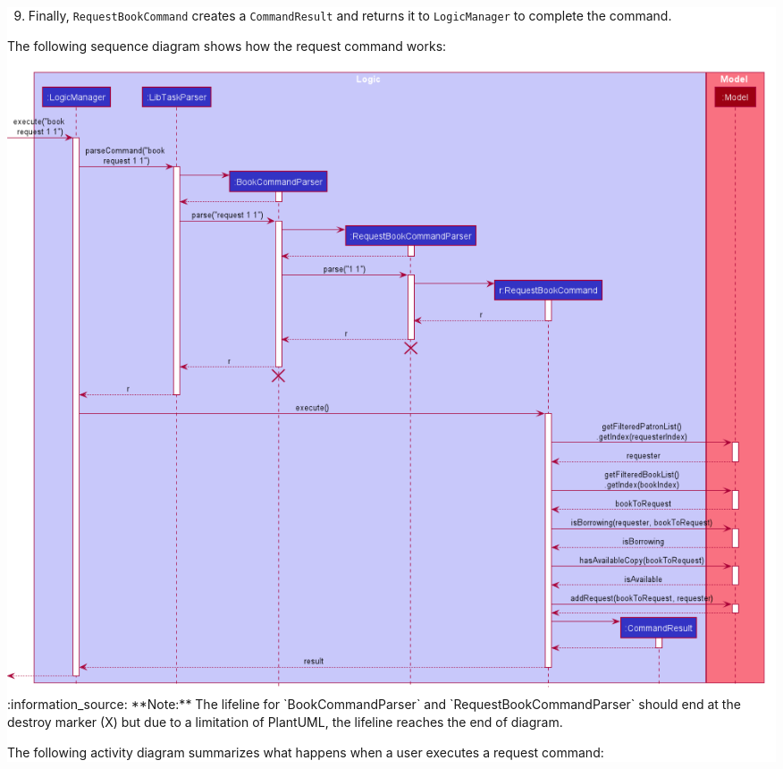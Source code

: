 9. Finally, `RequestBookCommand` creates a `CommandResult` and returns it to `LogicManager` to complete the command.

<div style="page-break-after: always;"></div>

The following sequence diagram shows how the request command works:

<img src="images/RequestBookCommandSequenceDiagram.png" width="850" />

<div markdown="span" class="alert alert-info">:information_source: **Note:** The lifeline for `BookCommandParser` and `RequestBookCommandParser` should end at the destroy marker (X) but due to a limitation of PlantUML, the lifeline reaches the end of diagram.
</div>

<div style="page-break-after: always;"></div>

The following activity diagram summarizes what happens when a user executes a request command:

